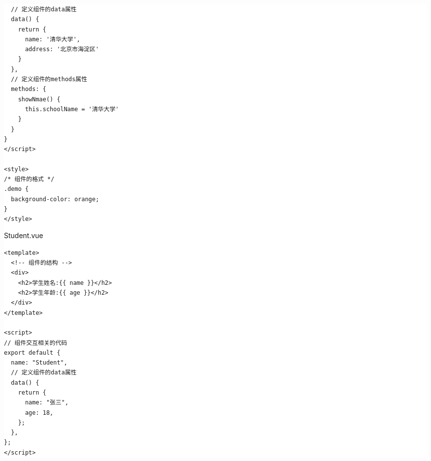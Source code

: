 ```vue
  // 定义组件的data属性
  data() {
    return {
      name: '清华大学',
      address: '北京市海淀区'
    }
  },
  // 定义组件的methods属性
  methods: {
    showNmae() {
      this.schoolName = '清华大学'
    }
  }
}
</script>

<style>
/* 组件的格式 */
.demo {
  background-color: orange;
}
</style>

```

Student.vue

```vue
<template>
  <!-- 组件的结构 -->
  <div>
    <h2>学生姓名:{{ name }}</h2>
    <h2>学生年龄:{{ age }}</h2>
  </div>
</template>

<script>
// 组件交互相关的代码
export default {
  name: "Student",
  // 定义组件的data属性
  data() {
    return {
      name: "张三",
      age: 18,
    };
  },
};
</script>

```
